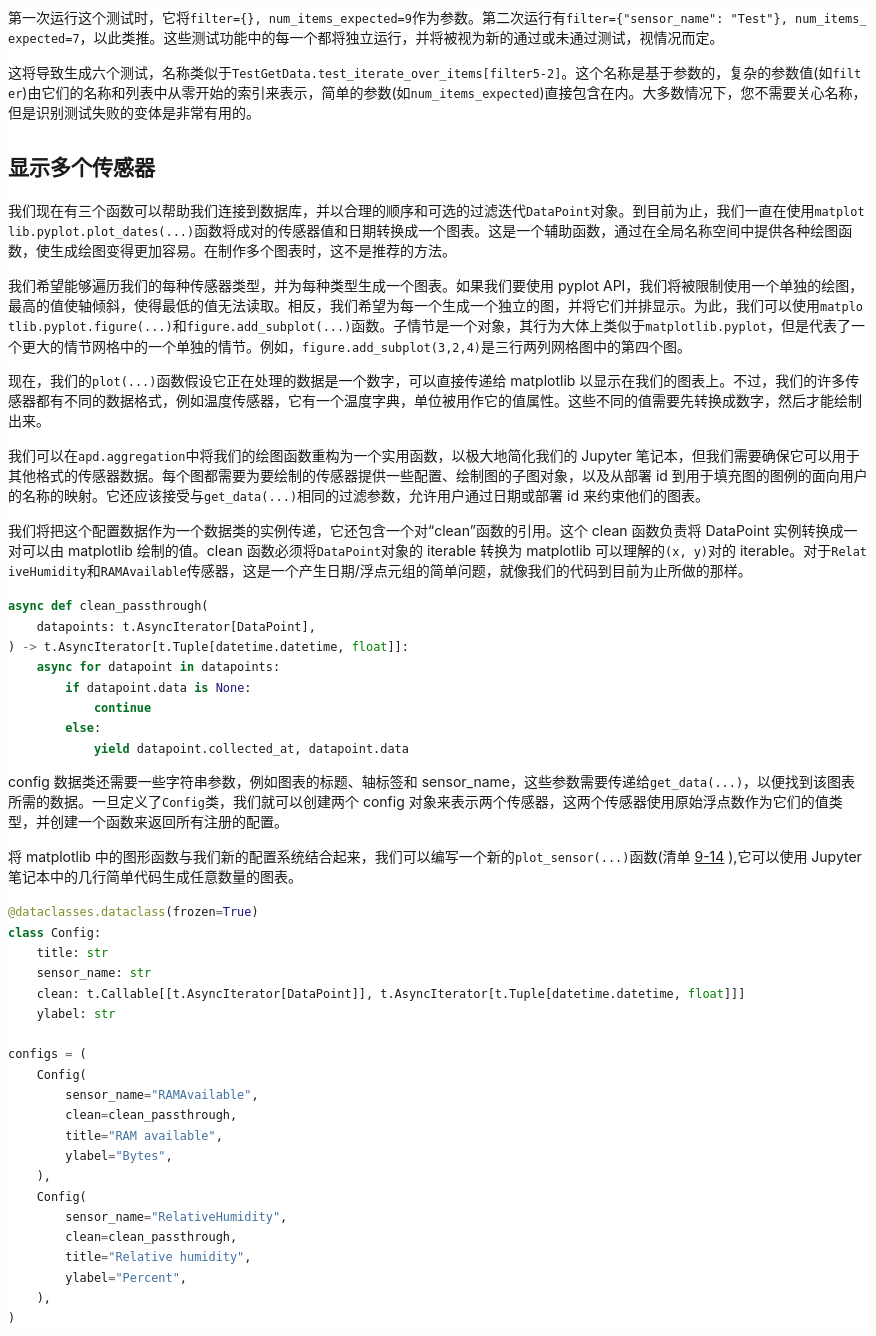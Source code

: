 第一次运行这个测试时，它将`filter={}, num_items_expected=9`作为参数。第二次运行有`filter={"sensor_name": "Test"}, num_items_expected=7`，以此类推。这些测试功能中的每一个都将独立运行，并将被视为新的通过或未通过测试，视情况而定。

这将导致生成六个测试，名称类似于`TestGetData.test_iterate_over_items[filter5-2]`。这个名称是基于参数的，复杂的参数值(如`filter`)由它们的名称和列表中从零开始的索引来表示，简单的参数(如`num_items_expected`)直接包含在内。大多数情况下，您不需要关心名称，但是识别测试失败的变体是非常有用的。

## 显示多个传感器

我们现在有三个函数可以帮助我们连接到数据库，并以合理的顺序和可选的过滤迭代`DataPoint`对象。到目前为止，我们一直在使用`matplotlib.pyplot.plot_dates(...)`函数将成对的传感器值和日期转换成一个图表。这是一个辅助函数，通过在全局名称空间中提供各种绘图函数，使生成绘图变得更加容易。在制作多个图表时，这不是推荐的方法。

我们希望能够遍历我们的每种传感器类型，并为每种类型生成一个图表。如果我们要使用 pyplot API，我们将被限制使用一个单独的绘图，最高的值使轴倾斜，使得最低的值无法读取。相反，我们希望为每一个生成一个独立的图，并将它们并排显示。为此，我们可以使用`matplotlib.pyplot.figure(...)`和`figure.add_subplot(...)`函数。子情节是一个对象，其行为大体上类似于`matplotlib.pyplot`，但是代表了一个更大的情节网格中的一个单独的情节。例如，`figure.add_subplot(3,2,4)`是三行两列网格图中的第四个图。

现在，我们的`plot(...)`函数假设它正在处理的数据是一个数字，可以直接传递给 matplotlib 以显示在我们的图表上。不过，我们的许多传感器都有不同的数据格式，例如温度传感器，它有一个温度字典，单位被用作它的值属性。这些不同的值需要先转换成数字，然后才能绘制出来。

我们可以在`apd.aggregation`中将我们的绘图函数重构为一个实用函数，以极大地简化我们的 Jupyter 笔记本，但我们需要确保它可以用于其他格式的传感器数据。每个图都需要为要绘制的传感器提供一些配置、绘制图的子图对象，以及从部署 id 到用于填充图的图例的面向用户的名称的映射。它还应该接受与`get_data(...)`相同的过滤参数，允许用户通过日期或部署 id 来约束他们的图表。

我们将把这个配置数据作为一个数据类的实例传递，它还包含一个对“clean”函数的引用。这个 clean 函数负责将 DataPoint 实例转换成一对可以由 matplotlib 绘制的值。clean 函数必须将`DataPoint`对象的 iterable 转换为 matplotlib 可以理解的`(x, y)`对的 iterable。对于`RelativeHumidity`和`RAMAvailable`传感器，这是一个产生日期/浮点元组的简单问题，就像我们的代码到目前为止所做的那样。

```py
async def clean_passthrough(
    datapoints: t.AsyncIterator[DataPoint],
) -> t.AsyncIterator[t.Tuple[datetime.datetime, float]]:
    async for datapoint in datapoints:
        if datapoint.data is None:
            continue
        else:
            yield datapoint.collected_at, datapoint.data

```

config 数据类还需要一些字符串参数，例如图表的标题、轴标签和 sensor_name，这些参数需要传递给`get_data(...)`，以便找到该图表所需的数据。一旦定义了`Config`类，我们就可以创建两个 config 对象来表示两个传感器，这两个传感器使用原始浮点数作为它们的值类型，并创建一个函数来返回所有注册的配置。

将 matplotlib 中的图形函数与我们新的配置系统结合起来，我们可以编写一个新的`plot_sensor(...)`函数(清单 [9-14](#PC22) ),它可以使用 Jupyter 笔记本中的几行简单代码生成任意数量的图表。

```py
@dataclasses.dataclass(frozen=True)
class Config:
    title: str
    sensor_name: str
    clean: t.Callable[[t.AsyncIterator[DataPoint]], t.AsyncIterator[t.Tuple[datetime.datetime, float]]]
    ylabel: str

configs = (
    Config(
        sensor_name="RAMAvailable",
        clean=clean_passthrough,
        title="RAM available",
        ylabel="Bytes",
    ),
    Config(
        sensor_name="RelativeHumidity",
        clean=clean_passthrough,
        title="Relative humidity",
        ylabel="Percent",
    ),
)

```